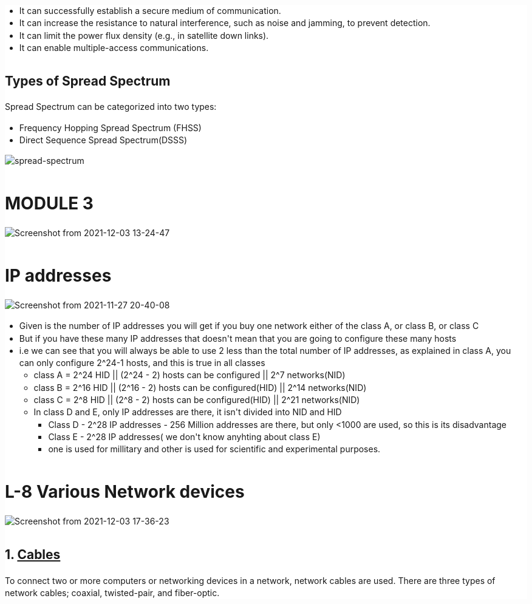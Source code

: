 * It can successfully establish a secure medium of communication.
* It can increase the resistance to natural interference, such as noise and jamming, to prevent detection.
* It can limit the power flux density (e.g., in satellite down links).
* It can enable multiple-access communications.

## Types of Spread Spectrum
Spread Spectrum can be categorized into two types:

* Frequency Hopping Spread Spectrum (FHSS)
* Direct Sequence Spread Spectrum(DSSS)


![spread-spectrum](https://user-images.githubusercontent.com/42698268/144565824-3fc7616d-25cf-4a62-b9a8-23c73f6e8953.png)




# MODULE 3

![Screenshot from 2021-12-03 13-24-47](https://user-images.githubusercontent.com/42698268/144565995-96e57970-d25f-4f4f-9c94-8de8f972de3f.png)



# IP addresses

![Screenshot from 2021-11-27 20-40-08](https://user-images.githubusercontent.com/42698268/143686851-229d4b54-32c2-4967-b32b-3ac9ff609a17.png)

* Given is the number of IP addresses you will get if you buy one network either of the class A, or class B, or class C
* But if you have these many IP addresses that doesn't mean that you are going to configure these many hosts
* i.e we can see that you will always be able to use 2 less than the total number of IP addresses, as explained in class A, you can only configure 2^24-1 hosts, and this is true in all classes
  * class A = 2^24 HID || (2^24 - 2) hosts can be configured      || 2^7 networks(NID)
  * class B = 2^16 HID || (2^16 - 2) hosts can be configured(HID) || 2^14 networks(NID)
  * class C = 2^8 HID  || (2^8 - 2) hosts can be configured(HID)  || 2^21 networks(NID)
  * In class D and E, only IP addresses are there, it isn't divided into NID and HID
       * Class D - 2^28 IP addresses - 256 Million addresses are there, but only <1000 are used, so this is its disadvantage 
       * Class E - 2^28 IP addresses( we don't know anyhting about class E)
       * one is used for millitary and other is used for scientific and experimental purposes.




# L-8 Various Network devices


![Screenshot from 2021-12-03 17-36-23](https://user-images.githubusercontent.com/42698268/144614854-ddd18fbb-84d0-46e0-b721-51c8563ab802.png)

## 1. [Cables](https://www.computernetworkingnotes.com/networking-tutorials/network-cable-types-and-specifications.html)
To connect two or more computers or networking devices in a network, network cables are used. There are three types of network cables; coaxial, twisted-pair, and fiber-optic.
